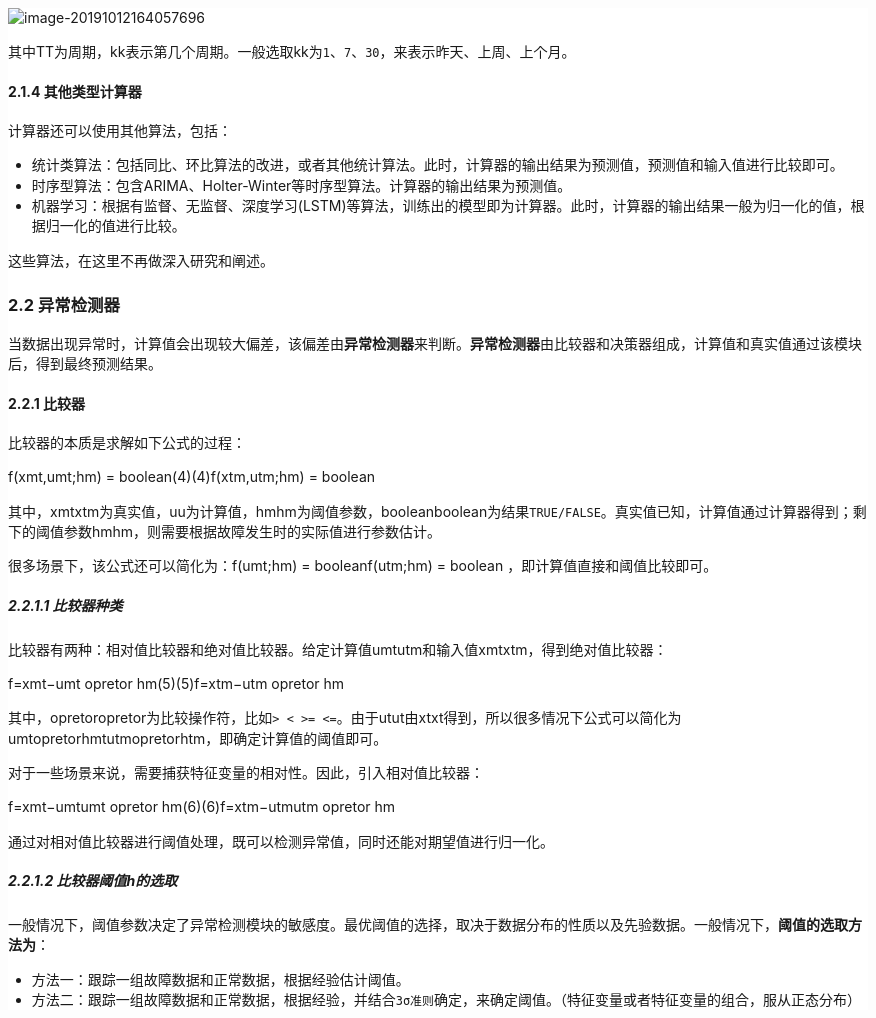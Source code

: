 

![image-20191012164057696](/Users/stellazhao/research_space/EasyMLBOOK/_image/image-20191012164057696.png)



其中TT为周期，kk表示第几个周期。一般选取kk为`1`、`7`、`30`，来表示昨天、上周、上个月。

#### 2.1.4 其他类型计算器

计算器还可以使用其他算法，包括：

- 统计类算法：包括同比、环比算法的改进，或者其他统计算法。此时，计算器的输出结果为预测值，预测值和输入值进行比较即可。
- 时序型算法：包含ARIMA、Holter-Winter等时序型算法。计算器的输出结果为预测值。
- 机器学习：根据有监督、无监督、深度学习(LSTM)等算法，训练出的模型即为计算器。此时，计算器的输出结果一般为归一化的值，根据归一化的值进行比较。

这些算法，在这里不再做深入研究和阐述。

### 2.2 异常检测器

当数据出现异常时，计算值会出现较大偏差，该偏差由**异常检测器**来判断。**异常检测器**由比较器和决策器组成，计算值和真实值通过该模块后，得到最终预测结果。

#### 2.2.1 比较器

比较器的本质是求解如下公式的过程：



f(xmt,umt;hm)  =  boolean(4)(4)f(xtm,utm;hm)  =  boolean



其中，xmtxtm为真实值，uu为计算值，hmhm为阈值参数，booleanboolean为结果`TRUE/FALSE`。真实值已知，计算值通过计算器得到；剩下的阈值参数hmhm，则需要根据故障发生时的实际值进行参数估计。

很多场景下，该公式还可以简化为：f(umt;hm)  =  booleanf(utm;hm)  =  boolean ，即计算值直接和阈值比较即可。

##### 2.2.1.1 比较器种类

比较器有两种：相对值比较器和绝对值比较器。给定计算值umtutm和输入值xmtxtm，得到绝对值比较器：



f=xmt−umt  opretor  hm(5)(5)f=xtm−utm  opretor  hm



其中，opretoropretor为比较操作符，比如`> < >= <=`。由于utut由xtxt得到，所以很多情况下公式可以简化为 umtopretorhmtutmopretorhtm，即确定计算值的阈值即可。

对于一些场景来说，需要捕获特征变量的相对性。因此，引入相对值比较器：



f=xmt−umtumt  opretor  hm(6)(6)f=xtm−utmutm  opretor  hm



通过对相对值比较器进行阈值处理，既可以检测异常值，同时还能对期望值进行归一化。

##### 2.2.1.2 比较器阈值h的选取

一般情况下，阈值参数决定了异常检测模块的敏感度。最优阈值的选择，取决于数据分布的性质以及先验数据。一般情况下，**阈值的选取方法为**：

- 方法一：跟踪一组故障数据和正常数据，根据经验估计阈值。
- 方法二：跟踪一组故障数据和正常数据，根据经验，并结合`3σ准则`确定，来确定阈值。（特征变量或者特征变量的组合，服从正态分布）
